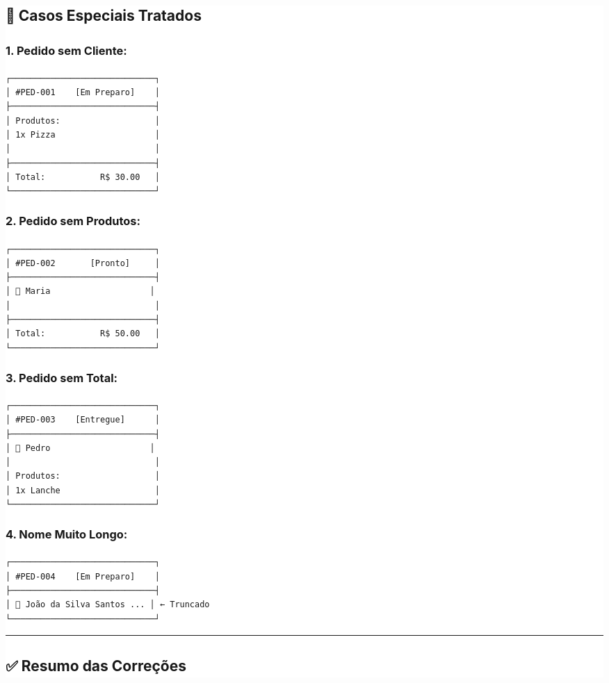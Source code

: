 
## 🎯 Casos Especiais Tratados

### 1. Pedido sem Cliente:
```
┌─────────────────────────────┐
│ #PED-001    [Em Preparo]    │
├─────────────────────────────┤
│ Produtos:                   │
│ 1x Pizza                    │
│                             │
├─────────────────────────────┤
│ Total:           R$ 30.00   │
└─────────────────────────────┘
```

### 2. Pedido sem Produtos:
```
┌─────────────────────────────┐
│ #PED-002       [Pronto]     │
├─────────────────────────────┤
│ 👤 Maria                    │
│                             │
├─────────────────────────────┤
│ Total:           R$ 50.00   │
└─────────────────────────────┘
```

### 3. Pedido sem Total:
```
┌─────────────────────────────┐
│ #PED-003    [Entregue]      │
├─────────────────────────────┤
│ 👤 Pedro                    │
│                             │
│ Produtos:                   │
│ 1x Lanche                   │
└─────────────────────────────┘
```

### 4. Nome Muito Longo:
```
┌─────────────────────────────┐
│ #PED-004    [Em Preparo]    │
├─────────────────────────────┤
│ 👤 João da Silva Santos ... │ ← Truncado
└─────────────────────────────┘
```

---

## ✅ Resumo das Correções
